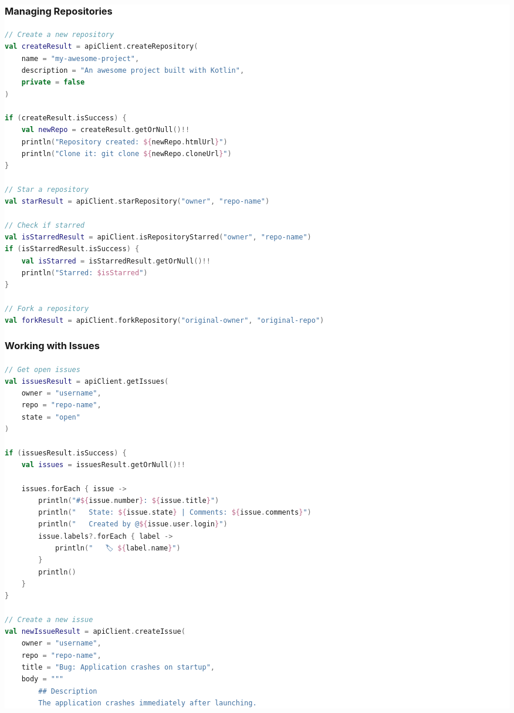 ```kotlin
```

### Managing Repositories

```kotlin
// Create a new repository
val createResult = apiClient.createRepository(
    name = "my-awesome-project",
    description = "An awesome project built with Kotlin",
    private = false
)

if (createResult.isSuccess) {
    val newRepo = createResult.getOrNull()!!
    println("Repository created: ${newRepo.htmlUrl}")
    println("Clone it: git clone ${newRepo.cloneUrl}")
}

// Star a repository
val starResult = apiClient.starRepository("owner", "repo-name")

// Check if starred
val isStarredResult = apiClient.isRepositoryStarred("owner", "repo-name")
if (isStarredResult.isSuccess) {
    val isStarred = isStarredResult.getOrNull()!!
    println("Starred: $isStarred")
}

// Fork a repository
val forkResult = apiClient.forkRepository("original-owner", "original-repo")
```

### Working with Issues

```kotlin
// Get open issues
val issuesResult = apiClient.getIssues(
    owner = "username",
    repo = "repo-name",
    state = "open"
)

if (issuesResult.isSuccess) {
    val issues = issuesResult.getOrNull()!!

    issues.forEach { issue ->
        println("#${issue.number}: ${issue.title}")
        println("   State: ${issue.state} | Comments: ${issue.comments}")
        println("   Created by @${issue.user.login}")
        issue.labels?.forEach { label ->
            println("   🏷 ${label.name}")
        }
        println()
    }
}

// Create a new issue
val newIssueResult = apiClient.createIssue(
    owner = "username",
    repo = "repo-name",
    title = "Bug: Application crashes on startup",
    body = """
        ## Description
        The application crashes immediately after launching.
```